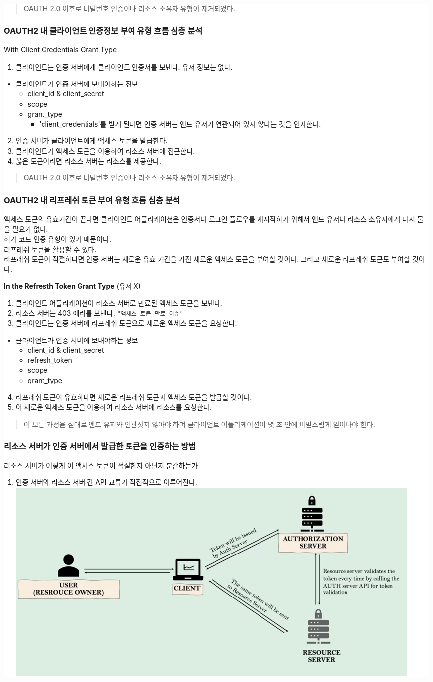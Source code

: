 > OAUTH 2.0 이후로 비밀번호 인증이나 리소스 소유자 유형이 제거되었다.

### OAUTH2 내 클라이언트 인증정보 부여 유형 흐름 심층 분석
With Client Credentials Grant Type  
1. 클라이언트는 인증 서버에게 클라이언트 인증서를 보낸다. 유저 정보는 없다.
- 클라이언트가 인증 서버에 보내야하는 정보
  - client_id & client_secret
  - scope
  - grant_type
    - 'client_credentials'를 받게 된다면 인증 서버는 엔드 유저가 연관되어 있지 않다는 것을 인지한다.
2. 인증 서버가 클라이언트에게 액세스 토큰을 발급한다.
3. 클라이언트가 액세스 토큰을 이용하여 리소스 서버에 접근한다.
4. 옳은 토큰이라면 리소스 서버는 리소스를 제공한다.

> OAUTH 2.0 이후로 비밀번호 인증이나 리소스 소유자 유형이 제거되었다.

### OAUTH2 내 리프레쉬 토큰 부여 유형 흐름 심층 분석
액세스 토큰의 유효기간이 끝나면 클라이언트 어플리케이션은 인증서나 로그인 플로우를 재시작하기 위해서 엔드 유저나 리소스 소유자에게 다시 물을 필요가 없다.  
허가 코드 인증 유형이 있기 때문이다.  
리프레쉬 토큰을 활용할 수 있다.  
리프레쉬 토큰이 적절하다면 인증 서버는 새로운 유효 기간을 가진 새로운 액세스 토큰을 부여할 것이다. 그리고 새로운 리프레쉬 토큰도 부여할 것이다.  

**In the Refresth Token Grant Type**  (유저 X)
1. 클라이언트 어플리케이션이 리소스 서버로 만료된 액세스 토큰을 보낸다.
2. 리소스 서버는 403 에러를 보낸다. `"액세스 토큰 만료 이슈"`
3. 클라이언트는 인증 서버에 리프레쉬 토큰으로 새로운 액세스 토큰을 요청한다.
- 클라이언트가 인증 서버에 보내야하는 정보
  - client_id & client_secret
  - refresh_token
  - scope
  - grant_type
4. 리프레쉬 토큰이 유효하다면 새로운 리프레쉬 토큰과 액세스 토큰을 발급할 것이다.
5. 이 새로운 액세스 토큰을 이용하여 리소스 서버에 리소스를 요청한다.

> 이 모든 과정을 절대로 엔드 유저와 연관짓지 않아야 하며 클라이언트 어플리케이션이 몇 초 안에 비밀스럽게 일어나야 한다.

### 리소스 서버가 인증 서버에서 발급한 토큰을 인증하는 방법
리소스 서버가 어떻게 이 액세스 토큰이 적절한지 아닌지 분간하는가  

1. 인증 서버와 리소스 서버 간 API 교류가 직접적으로 이루어진다.
![img_5.png](image/img_5.png)  
